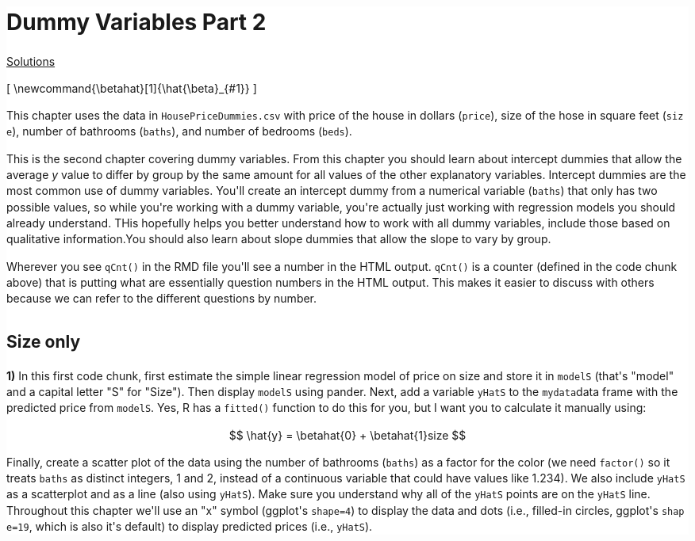 # Dummy Variables Part 2

[Solutions](https://moodle.lawrence.edu/pluginfile.php/690617/mod_resource/content/4/16-DummyVariables2-SOLN.html)

<style>
.textSoln {
  color: red;
}
</style>






\[
\newcommand{\betahat}[1]{\hat{\beta}_{#1}}
\]


This chapter uses the data in `HousePriceDummies.csv` with price of the house in dollars (`price`), size of the hose in square feet (`size`), number of bathrooms (`baths`), and number of bedrooms (`beds`).

This is the second chapter covering dummy variables. From this chapter you should learn about intercept dummies that allow the average $y$ value to differ by group by the same amount for all values of the other explanatory variables. Intercept dummies are the most common use of dummy variables. You'll create an intercept dummy from a numerical variable (`baths`) that only has two possible values, so while you're working with a dummy variable, you're actually just working with regression models you should already understand. THis hopefully helps you better understand how to work with all dummy variables, include those based on qualitative information.You should also learn about slope dummies that allow the slope to vary by group. 

Wherever you see `qCnt()` in the RMD file you'll see a number in the HTML output. `qCnt()` is a counter (defined in the code chunk above) that is putting what are essentially question numbers in the HTML output. This makes it easier to discuss with others because we can refer to the different questions by number. 


## Size only

**1)** In this first code chunk, first estimate the simple linear regression model of price on size and store it in `modelS` (that's "model" and a capital letter "S" for "Size"). Then display `modelS` using pander. Next, add a variable `yHatS` to the `mydata`data frame with the predicted price from `modelS`. Yes, R has a `fitted()` function to do this for you, but I want you to calculate it manually using: 

$$
\hat{y} =  \betahat{0} + \betahat{1}size
$$

Finally, create a scatter plot of the data using the number of bathrooms (`baths`) as a factor for the color (we need `factor()` so it treats `baths` as distinct integers, 1 and 2, instead of a continuous variable that could have values like 1.234). We also include `yHatS` as a scatterplot and as a line (also using `yHatS`). Make sure you understand why all of the `yHatS` points are on the `yHatS` line. Throughout this chapter we'll use an "x" symbol (ggplot's `shape=4`) to display the data and dots (i.e., filled-in circles, ggplot's `shape=19`, which is also it's default) to display predicted prices (i.e., `yHatS`).
